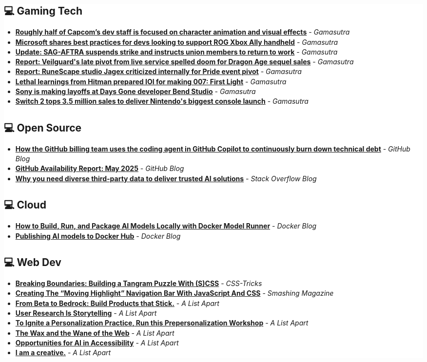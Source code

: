 ## 💻 Gaming Tech

- **[Roughly half of Capcom’s dev staff is focused on character animation and visual effects](https://www.gamedeveloper.com/business/roughly-half-of-capcom-s-dev-staff-is-focused-on-character-animation-and-visual-effects)** - *Gamasutra*
- **[Microsoft shares best practices for devs looking to support ROG Xbox Ally handheld](https://www.gamedeveloper.com/production/microsoft-shares-best-practices-for-devs-looking-to-support-rog-xbox-ally-handheld)** - *Gamasutra*
- **[Update: SAG-AFTRA suspends strike and instructs union members to return to work](https://www.gamedeveloper.com/business/sag-aftra-reaches-tentative-agreement-with-major-studios-that-includes-ai-guardrails-)** - *Gamasutra*
- **[Report: Veilguard's late pivot from live service spelled doom for Dragon Age sequel sales](https://www.gamedeveloper.com/business/dragon-age-the-veilguard-reportedly-doomed-by-late-pivot-from-live-service)** - *Gamasutra*
- **[Report: RuneScape studio Jagex criticized internally for Pride event pivot](https://www.gamedeveloper.com/business/report-runescape-studio-jagex-criticized-internally-for-pride-month-event-pivot)** - *Gamasutra*
- **[Lethal learnings from Hitman prepared IOI for making 007: First Light](https://www.gamedeveloper.com/design/after-years-of-preparation-ioi-is-ready-to-apply-its-lethal-learnings-to-007-first-light)** - *Gamasutra*
- **[Sony is making layoffs at Days Gone developer Bend Studio](https://www.gamedeveloper.com/business/sony-is-making-layoffs-at-days-gone-developer-bend-studio)** - *Gamasutra*
- **[Switch 2 tops 3.5 million sales to deliver Nintendo's biggest console launch](https://www.gamedeveloper.com/business/switch-2-tops-3-5-million-sales-in-four-days-to-deliver-nintendo-s-biggest-console-launch)** - *Gamasutra*

## 💻 Open Source

- **[How the GitHub billing team uses the coding agent in GitHub Copilot to continuously burn down technical debt](https://github.blog/ai-and-ml/github-copilot/how-the-github-billing-team-uses-the-coding-agent-in-github-copilot-to-continuously-burn-down-technical-debt/)** - *GitHub Blog*
- **[GitHub Availability Report: May 2025](https://github.blog/news-insights/company-news/github-availability-report-may-2025/)** - *GitHub Blog*
- **[Why you need diverse third-party data to deliver trusted AI solutions](https://stackoverflow.blog/2025/06/11/why-you-need-diverse-third-party-data-to-deliver-trusted-ai-solutions/)** - *Stack Overflow Blog*

## 💻 Cloud

- **[How to Build, Run, and Package AI Models Locally with Docker Model Runner](https://www.docker.com/blog/how-to-build-run-and-package-ai-models-locally-with-docker-model-runner/)** - *Docker Blog*
- **[Publishing AI models to Docker Hub](https://www.docker.com/blog/publish-ai-models-on-docker-hub/)** - *Docker Blog*

## 💻 Web Dev

- **[Breaking Boundaries: Building a Tangram Puzzle With (S)CSS](https://css-tricks.com/breaking-boundaries-building-a-tangram-puzzle-with-scss/)** - *CSS-Tricks*
- **[Creating The &ldquo;Moving Highlight&rdquo; Navigation Bar With JavaScript And CSS](https://smashingmagazine.com/2025/06/creating-moving-highlight-navigation-bar-javascript-css/)** - *Smashing Magazine*
- **[From Beta to Bedrock: Build Products that Stick.](https://alistapart.com/article/from-beta-to-bedrock-build-products-that-stick/)** - *A List Apart*
- **[User Research Is Storytelling](https://alistapart.com/article/user-research-is-storytelling/)** - *A List Apart*
- **[To Ignite a Personalization Practice, Run this Prepersonalization Workshop](https://alistapart.com/article/prepersonalization-workshop/)** - *A List Apart*
- **[The Wax and the Wane of the Web](https://alistapart.com/article/the-wax-and-the-wane-of-the-web/)** - *A List Apart*
- **[Opportunities for AI in Accessibility](https://alistapart.com/article/opportunities-for-ai-in-accessibility/)** - *A List Apart*
- **[I am a creative.](https://alistapart.com/article/i-am-a-creative/)** - *A List Apart*